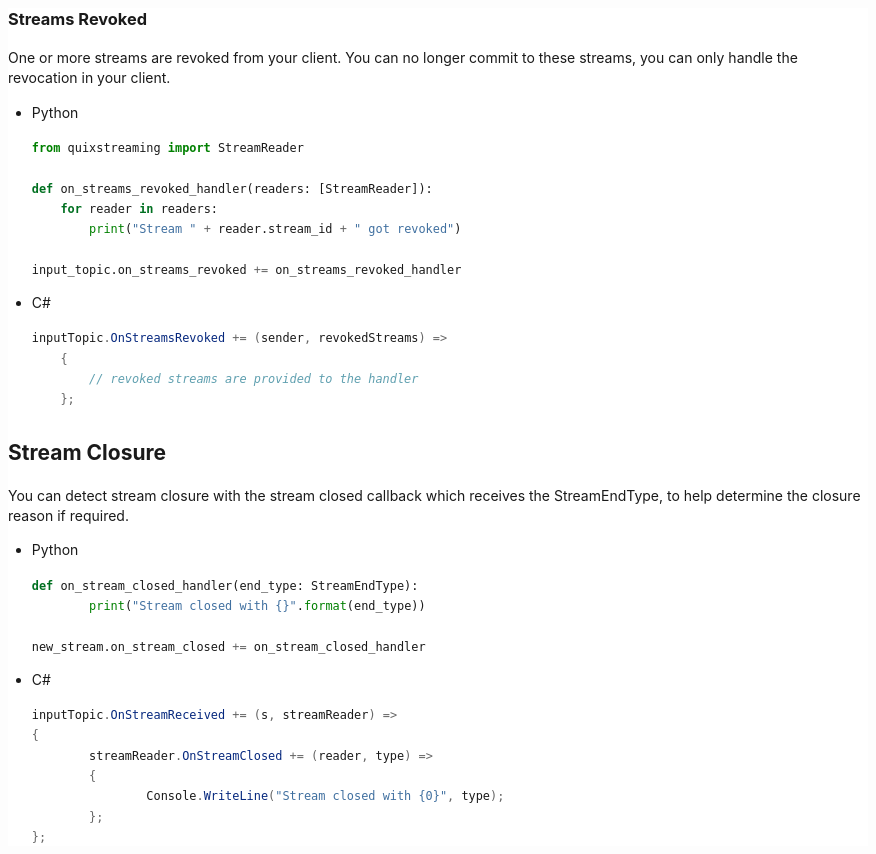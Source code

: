 

### Streams Revoked

One or more streams are revoked from your client. You can no longer
commit to these streams, you can only handle the revocation in your
client.



  - Python
    
    ``` python
    from quixstreaming import StreamReader
    
    def on_streams_revoked_handler(readers: [StreamReader]):
        for reader in readers:
            print("Stream " + reader.stream_id + " got revoked")
    
    input_topic.on_streams_revoked += on_streams_revoked_handler
    ```

  - C\#
    
    ``` cs
    inputTopic.OnStreamsRevoked += (sender, revokedStreams) =>
        {
            // revoked streams are provided to the handler
        };
    ```



## Stream Closure

You can detect stream closure with the stream closed callback which
receives the StreamEndType, to help determine the closure reason if
required.



  - Python
    
    ``` python
    def on_stream_closed_handler(end_type: StreamEndType):
            print("Stream closed with {}".format(end_type))
    
    new_stream.on_stream_closed += on_stream_closed_handler
    ```

  - C\#
    
    ``` cs
    inputTopic.OnStreamReceived += (s, streamReader) =>
    {
            streamReader.OnStreamClosed += (reader, type) =>
            {
                    Console.WriteLine("Stream closed with {0}", type);
            };
    };
    ```
